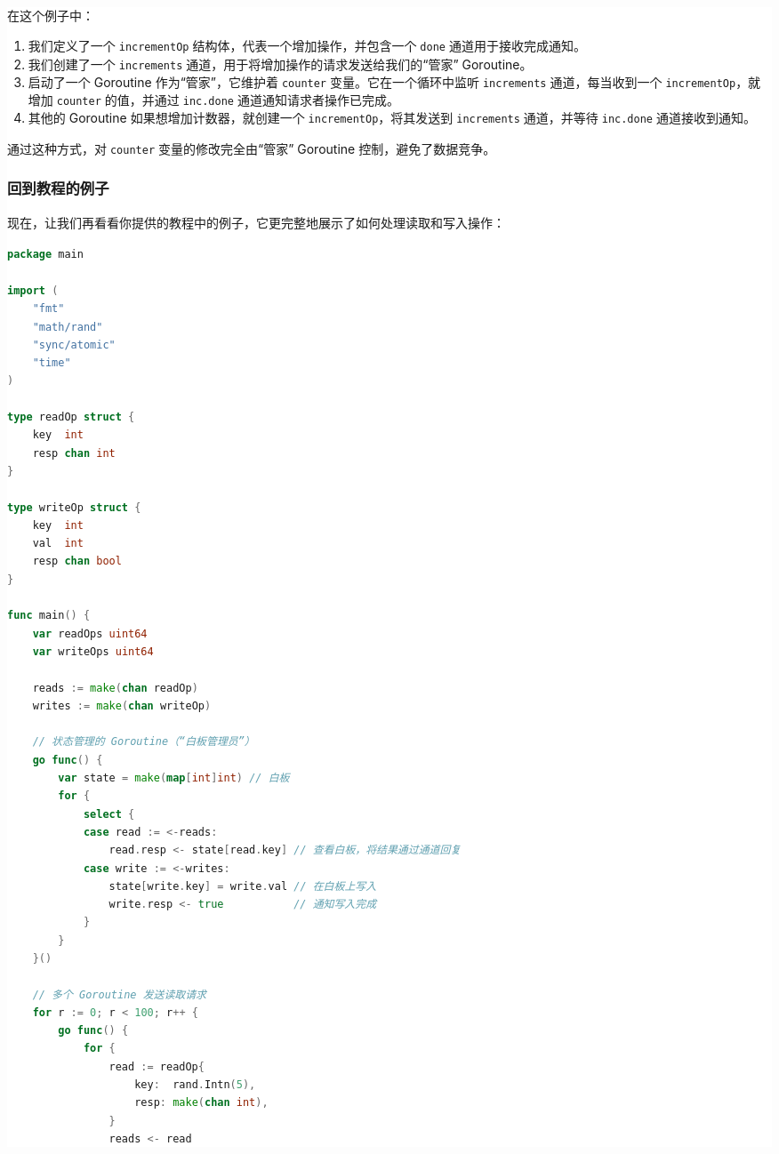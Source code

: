 在这个例子中：

1.  我们定义了一个 `incrementOp` 结构体，代表一个增加操作，并包含一个 `done` 通道用于接收完成通知。
2.  我们创建了一个 `increments` 通道，用于将增加操作的请求发送给我们的“管家” Goroutine。
3.  启动了一个 Goroutine 作为“管家”，它维护着 `counter` 变量。它在一个循环中监听 `increments` 通道，每当收到一个 `incrementOp`，就增加 `counter` 的值，并通过 `inc.done` 通道通知请求者操作已完成。
4.  其他的 Goroutine 如果想增加计数器，就创建一个 `incrementOp`，将其发送到 `increments` 通道，并等待 `inc.done` 通道接收到通知。

通过这种方式，对 `counter` 变量的修改完全由“管家” Goroutine 控制，避免了数据竞争。

### 回到教程的例子

现在，让我们再看看你提供的教程中的例子，它更完整地展示了如何处理读取和写入操作：

```go
package main

import (
	"fmt"
	"math/rand"
	"sync/atomic"
	"time"
)

type readOp struct {
	key  int
	resp chan int
}

type writeOp struct {
	key  int
	val  int
	resp chan bool
}

func main() {
	var readOps uint64
	var writeOps uint64

	reads := make(chan readOp)
	writes := make(chan writeOp)

	// 状态管理的 Goroutine（“白板管理员”）
	go func() {
		var state = make(map[int]int) // 白板
		for {
			select {
			case read := <-reads:
				read.resp <- state[read.key] // 查看白板，将结果通过通道回复
			case write := <-writes:
				state[write.key] = write.val // 在白板上写入
				write.resp <- true           // 通知写入完成
			}
		}
	}()

	// 多个 Goroutine 发送读取请求
	for r := 0; r < 100; r++ {
		go func() {
			for {
				read := readOp{
					key:  rand.Intn(5),
					resp: make(chan int),
				}
				reads <- read
```